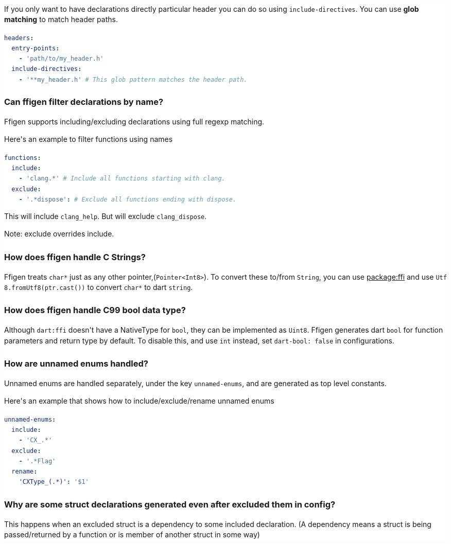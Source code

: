 If you only want to have declarations directly particular header you can do so
using `include-directives`. You can use **glob matching** to match header paths.
```yaml
headers:
  entry-points:
    - 'path/to/my_header.h'
  include-directives:
    - '**my_header.h' # This glob pattern matches the header path.
```
### Can ffigen filter declarations by name?
Ffigen supports including/excluding declarations using full regexp matching.

Here's an example to filter functions using names
```yaml
functions:
  include:
    - 'clang.*' # Include all functions starting with clang.
  exclude:
    - '.*dispose': # Exclude all functions ending with dispose.
```
This will include `clang_help`. But will exclude `clang_dispose`.

Note: exclude overrides include.
### How does ffigen handle C Strings?

Ffigen treats `char*` just as any other pointer,(`Pointer<Int8>`).
To convert these to/from `String`, you can use [package:ffi](https://pub.dev/packages/ffi) and use `Utf8.fromUtf8(ptr.cast())` to convert `char*` to dart `string`.
### How does ffigen handle C99 bool data type?

Although `dart:ffi` doesn't have a NativeType for `bool`, they can be implemented as `Uint8`.
Ffigen generates dart `bool` for function parameters and return type by default.
To disable this, and use `int` instead, set `dart-bool: false` in configurations.

### How are unnamed enums handled?

Unnamed enums are handled separately, under the key `unnamed-enums`, and are generated as top level constants.

Here's an example that shows how to include/exclude/rename unnamed enums
```yaml
unnamed-enums:
  include:
    - 'CX_.*'
  exclude:
    - '.*Flag'
  rename:
    'CXType_(.*)': '$1'
```

### Why are some struct declarations generated even after excluded them in config?

This happens when an excluded struct is a dependency to some included declaration.
(A dependency means a struct is being passed/returned by a function or is member of another struct in some way)